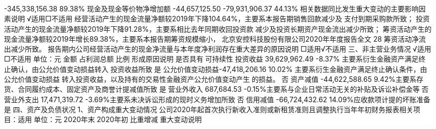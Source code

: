 -345,338,156.38
89.38%
现金及现金等价物净增加额
-44,657,125.50
-79,931,906.37
44.13%
相关数据同比发生重大变动的主要影响因素说明
√适用□不适用
经营活动产生的现金流量净额较2019年下降104.64%，主要系本报告期销售回款减少及
支付到期采购款所致；
投资活动产生的现金流量净额较2019年下降91.28%，主要系相比去年同期收回投资款
减少及投资长期资产现金流出减少所致；
筹资活动产生的现金流量净额较2019年增长89.38%，主要系本报告期筹资规模缩小，
北京安控科技股份有限公司2020年年度报告全文
28
筹资活动净流出减少所致。
报告期内公司经营活动产生的现金净流量与本年度净利润存在重大差异的原因说明
□适用√不适用
三、非主营业务情况
√适用□不适用
单位：元
金额
占利润总额
比例
形成原因说明
是否具有
可持续性
投资收益
39,629,962.49
-8.37%
主要系衍生金融资产满足终止确认，由公允价值变动损益转入
投资收益所致
是
公允价值变动损益-47,418,206.16
10.02%
主要系衍生金融资产满足终止确认条件，由公允价值变动损益
转入投资收益，以及持有的交易性金融资产公允价值变动产生
的损益。
否
资产减值
-44,622,588.65
9.42%主要系存货、合同履约成本、固定资产及商誉计提减值所致
是
营业外收入
687,684.53
-0.15%主要系与企业日常活动无关的补贴及诉讼补偿金等
否
营业外支出
17,471,319.72
-3.69%主要系未决诉讼形成的现时义务增加所致
否
信用减值
-66,724,432.62
14.09%应收款项计提的坏账准备
是
四、资产及负债状况
1、资产构成重大变动情况
公司2020年起首次执行新收入准则或新租赁准则且调整执行当年年初财务报表相关项
目：适用
单位：元
2020年末
2020年初
比重增减
重大变动说明